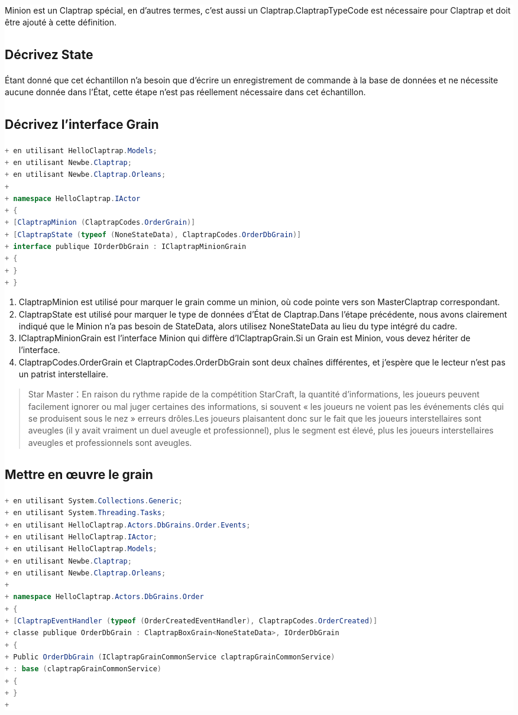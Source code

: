 Minion est un Claptrap spécial, en d’autres termes, c’est aussi un Claptrap.ClaptrapTypeCode est nécessaire pour Claptrap et doit être ajouté à cette définition.

## Décrivez State

Étant donné que cet échantillon n’a besoin que d’écrire un enregistrement de commande à la base de données et ne nécessite aucune donnée dans l’État, cette étape n’est pas réellement nécessaire dans cet échantillon.

## Décrivez l’interface Grain

```cs
+ en utilisant HelloClaptrap.Models;
+ en utilisant Newbe.Claptrap;
+ en utilisant Newbe.Claptrap.Orleans;
+
+ namespace HelloClaptrap.IActor
+ {
+ [ClaptrapMinion (ClaptrapCodes.OrderGrain)]
+ [ClaptrapState (typeof (NoneStateData), ClaptrapCodes.OrderDbGrain)]
+ interface publique IOrderDbGrain : IClaptrapMinionGrain
+ {
+ }
+ }
```

1. ClaptrapMinion est utilisé pour marquer le grain comme un minion, où code pointe vers son MasterClaptrap correspondant.
2. ClaptrapState est utilisé pour marquer le type de données d’État de Claptrap.Dans l’étape précédente, nous avons clairement indiqué que le Minion n’a pas besoin de StateData, alors utilisez NoneStateData au lieu du type intégré du cadre.
3. IClaptrapMinionGrain est l’interface Minion qui diffère d’IClaptrapGrain.Si un Grain est Minion, vous devez hériter de l’interface.
4. ClaptrapCodes.OrderGrain et ClaptrapCodes.OrderDbGrain sont deux chaînes différentes, et j’espère que le lecteur n’est pas un patrist interstellaire.

> Star Master：En raison du rythme rapide de la compétition StarCraft, la quantité d’informations, les joueurs peuvent facilement ignorer ou mal juger certaines des informations, si souvent « les joueurs ne voient pas les événements clés qui se produisent sous le nez » erreurs drôles.Les joueurs plaisantent donc sur le fait que les joueurs interstellaires sont aveugles (il y avait vraiment un duel aveugle et professionnel), plus le segment est élevé, plus les joueurs interstellaires aveugles et professionnels sont aveugles.

## Mettre en œuvre le grain

```cs
+ en utilisant System.Collections.Generic;
+ en utilisant System.Threading.Tasks;
+ en utilisant HelloClaptrap.Actors.DbGrains.Order.Events;
+ en utilisant HelloClaptrap.IActor;
+ en utilisant HelloClaptrap.Models;
+ en utilisant Newbe.Claptrap;
+ en utilisant Newbe.Claptrap.Orleans;
+
+ namespace HelloClaptrap.Actors.DbGrains.Order
+ {
+ [ClaptrapEventHandler (typeof (OrderCreatedEventHandler), ClaptrapCodes.OrderCreated)]
+ classe publique OrderDbGrain : ClaptrapBoxGrain<NoneStateData>, IOrderDbGrain
+ {
+ Public OrderDbGrain (IClaptrapGrainCommonService claptrapGrainCommonService)
+ : base (claptrapGrainCommonService)
+ {
+ }
+
```